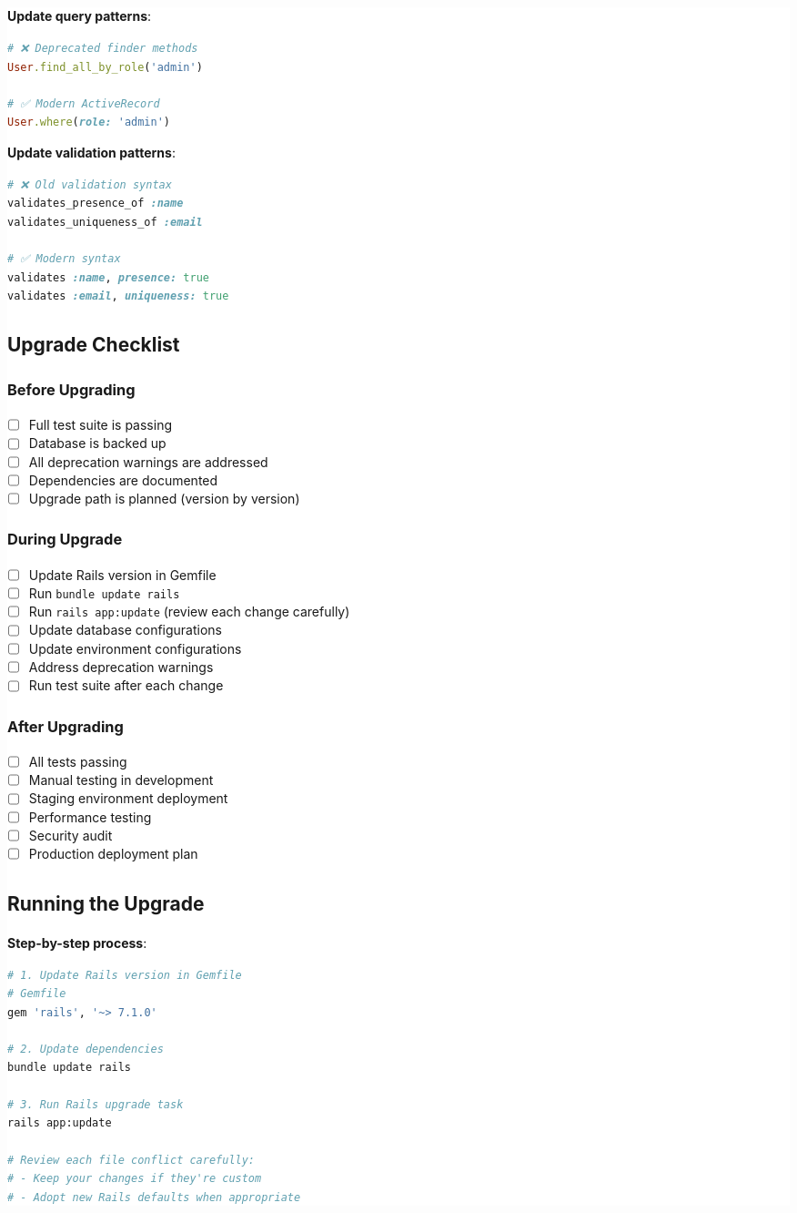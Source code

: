 **Update query patterns**:
```ruby
# ❌ Deprecated finder methods
User.find_all_by_role('admin')

# ✅ Modern ActiveRecord
User.where(role: 'admin')
```

**Update validation patterns**:
```ruby
# ❌ Old validation syntax
validates_presence_of :name
validates_uniqueness_of :email

# ✅ Modern syntax
validates :name, presence: true
validates :email, uniqueness: true
```

## Upgrade Checklist

### Before Upgrading
- [ ] Full test suite is passing
- [ ] Database is backed up
- [ ] All deprecation warnings are addressed
- [ ] Dependencies are documented
- [ ] Upgrade path is planned (version by version)

### During Upgrade
- [ ] Update Rails version in Gemfile
- [ ] Run `bundle update rails`
- [ ] Run `rails app:update` (review each change carefully)
- [ ] Update database configurations
- [ ] Update environment configurations
- [ ] Address deprecation warnings
- [ ] Run test suite after each change

### After Upgrading
- [ ] All tests passing
- [ ] Manual testing in development
- [ ] Staging environment deployment
- [ ] Performance testing
- [ ] Security audit
- [ ] Production deployment plan

## Running the Upgrade

**Step-by-step process**:

```bash
# 1. Update Rails version in Gemfile
# Gemfile
gem 'rails', '~> 7.1.0'

# 2. Update dependencies
bundle update rails

# 3. Run Rails upgrade task
rails app:update

# Review each file conflict carefully:
# - Keep your changes if they're custom
# - Adopt new Rails defaults when appropriate
```